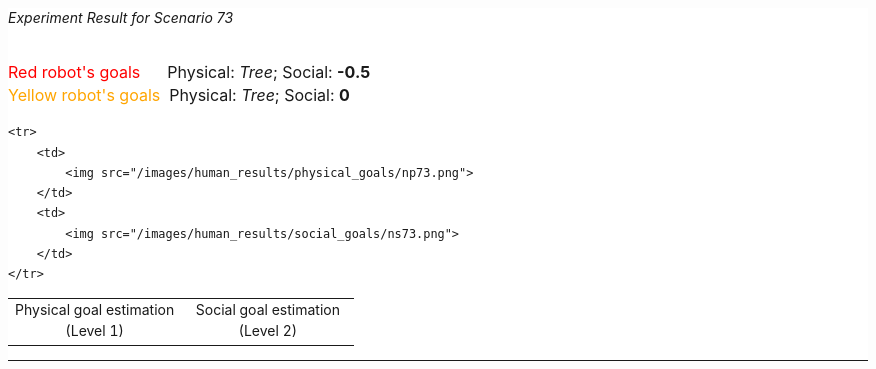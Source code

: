 
###### Experiment Result for Scenario 73 ######
<span style="font-size:medium;"><font color="red">Red robot's goals&nbsp;&nbsp;&nbsp;&nbsp;&nbsp;</font> Physical: *Tree*; Social: **-0.5** <br/><font color="orange">Yellow robot's goals&nbsp;</font> Physical: *Tree*; Social: **0**

<table cellpadding="1">
    <tr>
        <td style="width:50%; text-align:center">
            Physical goal estimation<br>(Level 1)
        </td>
        <td style="width:50%; text-align:center">
            Social goal estimation<br>(Level 2)
        </td>
    </tr>
    
    <tr>
        <td>
            <img src="/images/human_results/physical_goals/np73.png"> 
        </td>
        <td>
            <img src="/images/human_results/social_goals/ns73.png"> 
        </td>
    </tr>
</table> 

---